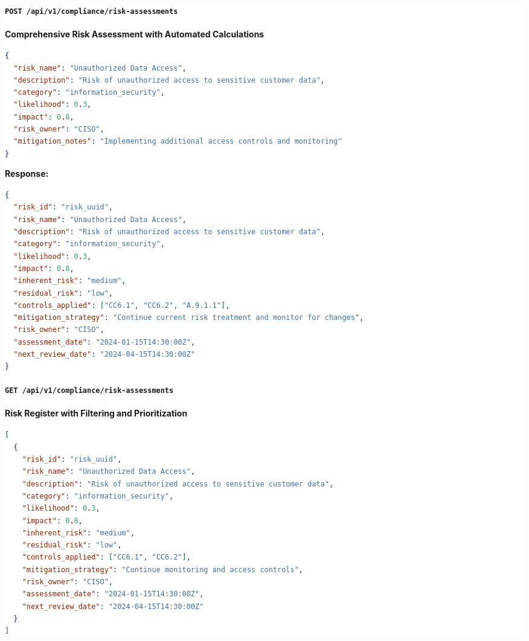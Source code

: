 #### `POST /api/v1/compliance/risk-assessments`
**Comprehensive Risk Assessment with Automated Calculations**

```json
{
  "risk_name": "Unauthorized Data Access",
  "description": "Risk of unauthorized access to sensitive customer data",
  "category": "information_security",
  "likelihood": 0.3,
  "impact": 0.8,
  "risk_owner": "CISO",
  "mitigation_notes": "Implementing additional access controls and monitoring"
}
```

**Response:**
```json
{
  "risk_id": "risk_uuid",
  "risk_name": "Unauthorized Data Access",
  "description": "Risk of unauthorized access to sensitive customer data",
  "category": "information_security",
  "likelihood": 0.3,
  "impact": 0.8,
  "inherent_risk": "medium",
  "residual_risk": "low",
  "controls_applied": ["CC6.1", "CC6.2", "A.9.1.1"],
  "mitigation_strategy": "Continue current risk treatment and monitor for changes",
  "risk_owner": "CISO",
  "assessment_date": "2024-01-15T14:30:00Z",
  "next_review_date": "2024-04-15T14:30:00Z"
}
```

#### `GET /api/v1/compliance/risk-assessments`
**Risk Register with Filtering and Prioritization**

```json
[
  {
    "risk_id": "risk_uuid",
    "risk_name": "Unauthorized Data Access",
    "description": "Risk of unauthorized access to sensitive customer data",
    "category": "information_security",
    "likelihood": 0.3,
    "impact": 0.8,
    "inherent_risk": "medium",
    "residual_risk": "low",
    "controls_applied": ["CC6.1", "CC6.2"],
    "mitigation_strategy": "Continue monitoring and access controls",
    "risk_owner": "CISO",
    "assessment_date": "2024-01-15T14:30:00Z",
    "next_review_date": "2024-04-15T14:30:00Z"
  }
]
```
